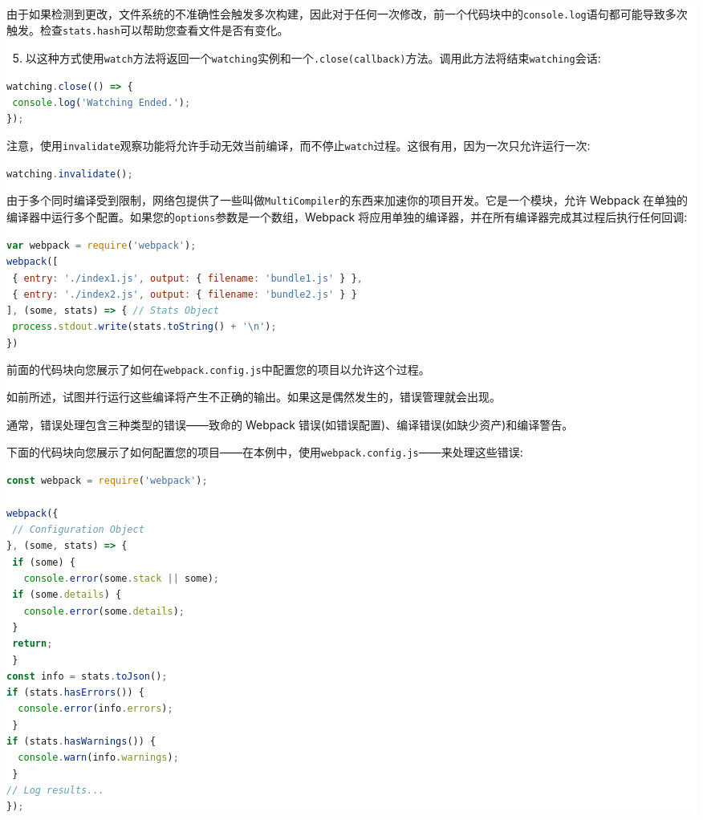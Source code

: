 由于如果检测到更改，文件系统的不准确性会触发多次构建，因此对于任何一次修改，前一个代码块中的`console.log`语句都可能导致多次触发。检查`stats.hash`可以帮助您查看文件是否有变化。

5.  以这种方式使用`watch`方法将返回一个`watching`实例和一个`.close(callback)`方法。调用此方法将结束`watching`会话:

```js
watching.close(() => {
 console.log('Watching Ended.');
});
```

注意，使用`invalidate`观察功能将允许手动无效当前编译，而不停止`watch`过程。这很有用，因为一次只允许运行一次:

```js
watching.invalidate();
```

由于多个同时编译受到限制，网络包提供了一些叫做`MultiCompiler`的东西来加速你的项目开发。它是一个模块，允许 Webpack 在单独的编译器中运行多个配置。如果您的`options`参数是一个数组，Webpack 将应用单独的编译器，并在所有编译器完成其过程后执行任何回调:

```js
var webpack = require('webpack');
webpack([
 { entry: './index1.js', output: { filename: 'bundle1.js' } },
 { entry: './index2.js', output: { filename: 'bundle2.js' } }
], (some, stats) => { // Stats Object
 process.stdout.write(stats.toString() + '\n');
})
```

前面的代码块向您展示了如何在`webpack.config.js`中配置您的项目以允许这个过程。

如前所述，试图并行运行这些编译将产生不正确的输出。如果这是偶然发生的，错误管理就会出现。

通常，错误处理包含三种类型的错误——致命的 Webpack 错误(如错误配置)、编译错误(如缺少资产)和编译警告。

下面的代码块向您展示了如何配置您的项目——在本例中，使用`webpack.config.js`——来处理这些错误:

```js
const webpack = require('webpack');

webpack({
 // Configuration Object
}, (some, stats) => {
 if (some) {
   console.error(some.stack || some);
 if (some.details) {
   console.error(some.details);
 }
 return;
 }
const info = stats.toJson();
if (stats.hasErrors()) {
  console.error(info.errors);
 }
if (stats.hasWarnings()) {
  console.warn(info.warnings);
 }
// Log results...
});
```
